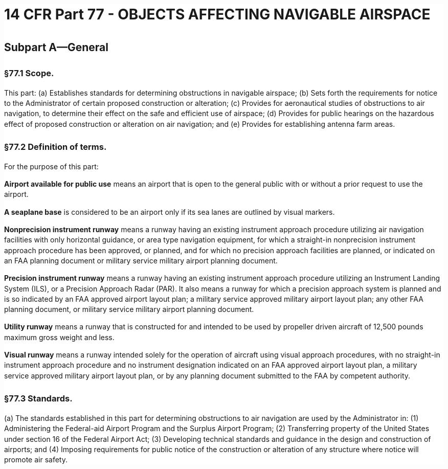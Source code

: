 # 14 CFR Part 77 - OBJECTS AFFECTING NAVIGABLE AIRSPACE

## Subpart A—General

### §77.1 Scope.
This part:
(a) Establishes standards for determining obstructions in navigable airspace;
(b) Sets forth the requirements for notice to the Administrator of certain proposed construction or alteration;
(c) Provides for aeronautical studies of obstructions to air navigation, to determine their effect on the safe and efficient use of airspace;
(d) Provides for public hearings on the hazardous effect of proposed construction or alteration on air navigation; and
(e) Provides for establishing antenna farm areas.

### §77.2 Definition of terms.
For the purpose of this part:

**Airport available for public use** means an airport that is open to the general public with or without a prior request to use the airport.

**A seaplane base** is considered to be an airport only if its sea lanes are outlined by visual markers.

**Nonprecision instrument runway** means a runway having an existing instrument approach procedure utilizing air navigation facilities with only horizontal guidance, or area type navigation equipment, for which a straight-in nonprecision instrument approach procedure has been approved, or planned, and for which no precision approach facilities are planned, or indicated on an FAA planning document or military service military airport planning document.

**Precision instrument runway** means a runway having an existing instrument approach procedure utilizing an Instrument Landing System (ILS), or a Precision Approach Radar (PAR). It also means a runway for which a precision approach system is planned and is so indicated by an FAA approved airport layout plan; a military service approved military airport layout plan; any other FAA planning document, or military service military airport planning document.

**Utility runway** means a runway that is constructed for and intended to be used by propeller driven aircraft of 12,500 pounds maximum gross weight and less.

**Visual runway** means a runway intended solely for the operation of aircraft using visual approach procedures, with no straight-in instrument approach procedure and no instrument designation indicated on an FAA approved airport layout plan, a military service approved military airport layout plan, or by any planning document submitted to the FAA by competent authority.

### §77.3 Standards.
(a) The standards established in this part for determining obstructions to air navigation are used by the Administrator in:
(1) Administering the Federal-aid Airport Program and the Surplus Airport Program;
(2) Transferring property of the United States under section 16 of the Federal Airport Act;
(3) Developing technical standards and guidance in the design and construction of airports; and
(4) Imposing requirements for public notice of the construction or alteration of any structure where notice will promote air safety.
